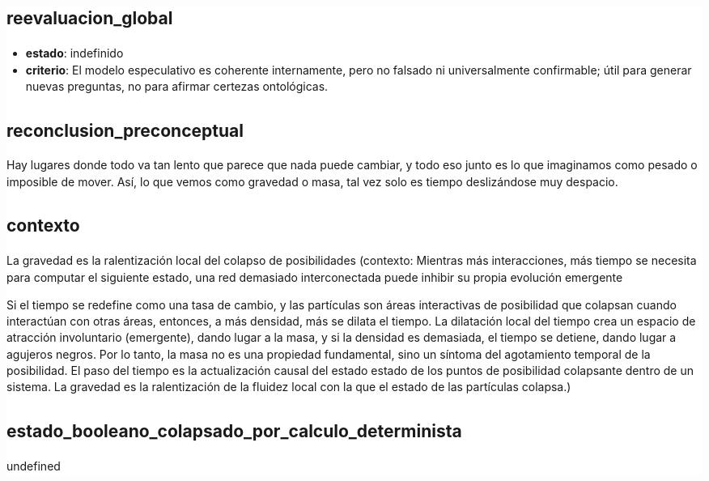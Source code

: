## reevaluacion_global

- **estado**: indefinido
- **criterio**: El modelo especulativo es coherente internamente, pero no falsado ni universalmente confirmable; útil para generar nuevas preguntas, no para afirmar certezas ontológicas.

## reconclusion_preconceptual

Hay lugares donde todo va tan lento que parece que nada puede cambiar, y todo eso junto es lo que imaginamos como pesado o imposible de mover. Así, lo que vemos como gravedad o masa, tal vez solo es tiempo deslizándose muy despacio.

## contexto

La gravedad es la ralentización local del colapso de posibilidades (contexto: Mientras más interacciones, más tiempo se necesita para computar el siguiente estado, una red demasiado interconectada puede inhibir su propia evolución emergente

Si el tiempo se redefine como una tasa de cambio, y las partículas son áreas interactivas de posibilidad que colapsan cuando interactúan con otras áreas, entonces, a más densidad, más se dilata el tiempo. La dilatación local del tiempo crea un espacio de atracción involuntario (emergente), dando lugar a la masa, y si la densidad es demasiada, el tiempo se detiene, dando lugar a agujeros negros. Por lo tanto, la masa no es una propiedad fundamental, sino un síntoma del agotamiento temporal de la posibilidad. El paso del tiempo es la actualización causal del estado estado de los puntos de posibilidad colapsante dentro de un sistema. La gravedad es la ralentización de la fluidez local con la que el estado de las partículas colapsa.)

## estado_booleano_colapsado_por_calculo_determinista

undefined